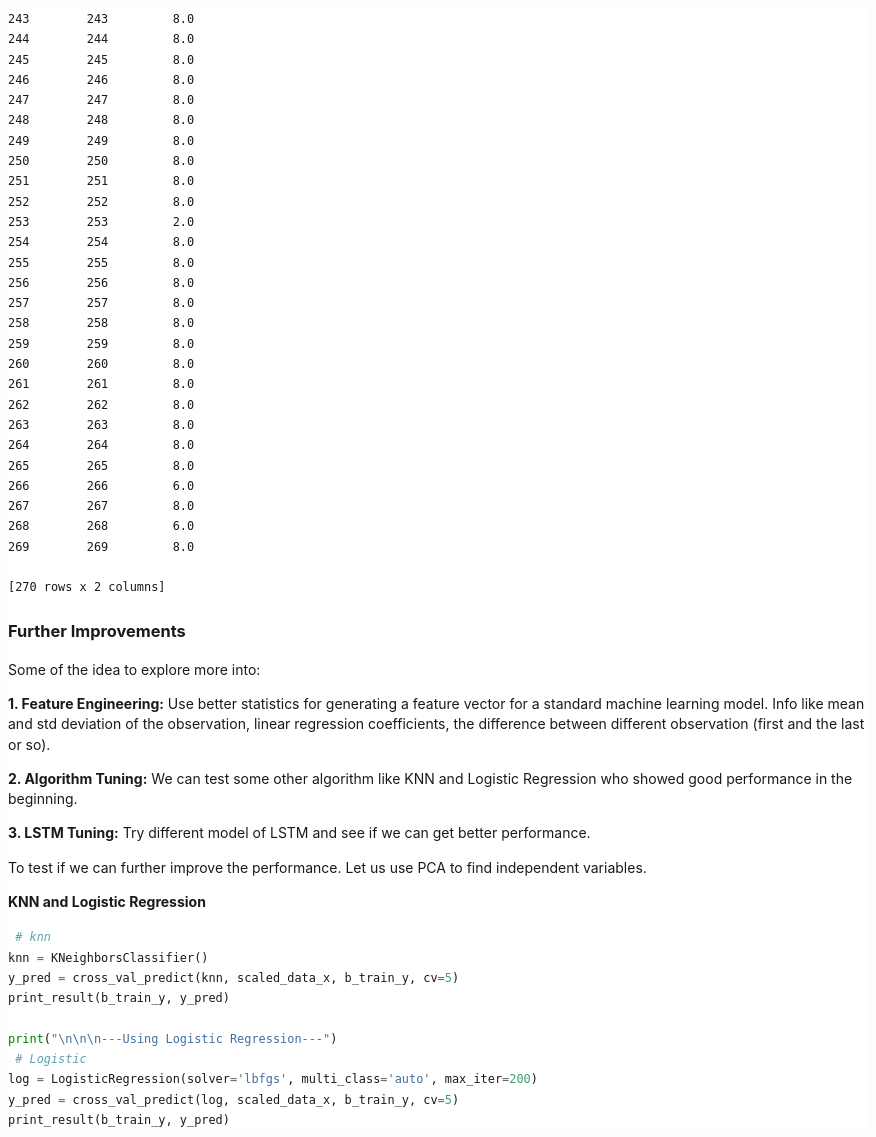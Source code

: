    243        243         8.0
    244        244         8.0
    245        245         8.0
    246        246         8.0
    247        247         8.0
    248        248         8.0
    249        249         8.0
    250        250         8.0
    251        251         8.0
    252        252         8.0
    253        253         2.0
    254        254         8.0
    255        255         8.0
    256        256         8.0
    257        257         8.0
    258        258         8.0
    259        259         8.0
    260        260         8.0
    261        261         8.0
    262        262         8.0
    263        263         8.0
    264        264         8.0
    265        265         8.0
    266        266         6.0
    267        267         8.0
    268        268         6.0
    269        269         8.0
    
    [270 rows x 2 columns]


### Further Improvements

Some of the idea to explore more into:

**1. Feature Engineering:** Use better statistics for generating a feature vector for a standard machine learning model. Info like mean and std deviation of the observation, linear regression coefficients, the difference between different observation (first and the last or so).

**2. Algorithm Tuning:** We can test some other algorithm like KNN and Logistic Regression who showed good performance in the beginning.

**3. LSTM Tuning:** Try different model of LSTM and see if we can get better performance.

To test if we can further improve the performance. Let us use PCA to find independent variables.


**KNN and Logistic Regression**


```python
 # knn
knn = KNeighborsClassifier()
y_pred = cross_val_predict(knn, scaled_data_x, b_train_y, cv=5)
print_result(b_train_y, y_pred)

print("\n\n\n---Using Logistic Regression---")
 # Logistic
log = LogisticRegression(solver='lbfgs', multi_class='auto', max_iter=200)
y_pred = cross_val_predict(log, scaled_data_x, b_train_y, cv=5)
print_result(b_train_y, y_pred)


```
